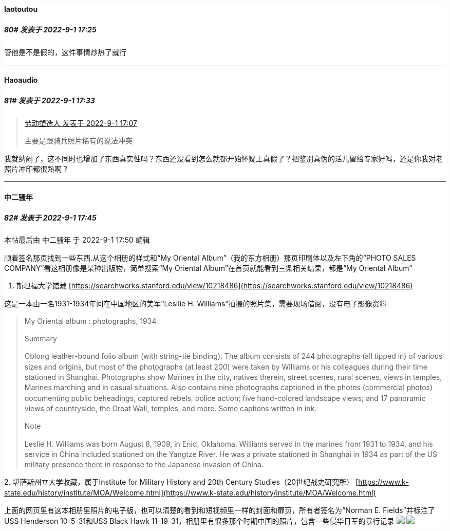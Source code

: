 ####  laotoutou  
##### 80#       发表于 2022-9-1 17:25

管他是不是假的，这件事情炒热了就行



*****

####  Haoaudio  
##### 81#       发表于 2022-9-1 17:33

<blockquote><a href="httphttps://bbs.saraba1st.com/2b/forum.php?mod=redirect&amp;goto=findpost&amp;pid=57301765&amp;ptid=2090273" target="_blank">劳动塑造人 发表于 2022-9-1 17:07</a>

主要是跟骑兵照片稀有的说法冲突</blockquote>
我就纳闷了，这不同时也增加了东西真实性吗？东西还没看到怎么就都开始怀疑上真假了？把鉴别真伪的活儿留给专家好吗，还是你我对老照片冲印都很熟啊？



*****

####  中二骚年  
##### 82#       发表于 2022-9-1 17:45

 本帖最后由 中二骚年 于 2022-9-1 17:50 编辑 

顺着签名那页找到一些东西.从这个相册的样式和“My Oriental Album”（我的东方相册）那页印刷体以及左下角的“PHOTO SALES COMPANY”看这相册像是某种出版物，简单搜索“My Oriental Album”在首页就能看到三条相关结果，都是“My Oriental Album”

1. 斯坦福大学馆藏
[https://searchworks.stanford.edu/view/10218486](https://searchworks.stanford.edu/view/10218486)

这是一本由一名1931-1934年间在中国地区的美军“Lesilie H. Williams”拍摄的照片集，需要现场借阅，没有电子影像资料 <blockquote>My Oriental album : photographs, 1934

Summary

Oblong leather-bound folio album (with string-tie binding). The album consists of 244 photographs (all tipped in) of various sizes and origins, but most of the photographs (at least 200) were taken by Williams or his colleagues during their time stationed in Shanghai. Photographs show Marines in the city, natives therein, street scenes, rural scenes, views in temples, Marines marching and in casual situations. Also contains nine photographs captioned in the photos (commercial photos) documenting public beheadings, captured rebels, police action; five hand-colored landscape views; and 17 panoramic views of countryside, the Great Wall, temples, and more. Some captions written in ink.

Note

Leslie H. Williams was born August 8, 1909, in Enid, Oklahoma. Williams served in the marines from 1931 to 1934, and his service in China included stationed on the Yangtze River. He was a private stationed in Shanghai in 1934 as part of the US military presence there in response to the Japanese invasion of China.</blockquote>
2. 堪萨斯州立大学收藏，属于Institute for Military History and 20th Century Studies（20世纪战史研究所）
[https://www.k-state.edu/history/institute/MOA/Welcome.html](https://www.k-state.edu/history/institute/MOA/Welcome.html)

上面的网页里有这本相册里照片的电子版，也可以清楚的看到和短视频里一样的封面和扉页，所有者签名为“Norman E. Fields”并标注了USS Henderson 10-5-31和USS Black Hawk 11-19-31，相册里有很多那个时期中国的照片，包含一些侵华日军的暴行记录
<img src="https://s1.ax1x.com/2022/09/01/v55lVI.png" referrerpolicy="no-referrer">
<img src="https://s1.ax1x.com/2022/09/01/v551at.png" referrerpolicy="no-referrer">
